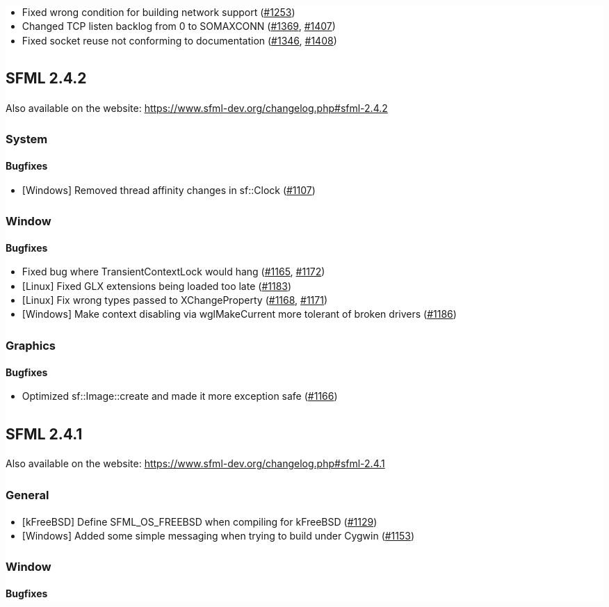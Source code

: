 -   Fixed wrong condition for building network support ([#1253](https://github.com/SFML/SFML/pull/1253))
-   Changed TCP listen backlog from 0 to SOMAXCONN ([#1369](https://github.com/SFML/SFML/pull/1369), [#1407](https://github.com/SFML/SFML/pull/1407))
-   Fixed socket reuse not conforming to documentation ([#1346](https://github.com/SFML/SFML/pull/1346), [#1408](https://github.com/SFML/SFML/pull/1408))

## SFML 2.4.2

Also available on the website: https://www.sfml-dev.org/changelog.php#sfml-2.4.2

### System

**Bugfixes**

-   [Windows] Removed thread affinity changes in sf::Clock ([#1107](https://github.com/SFML/SFML/pull/1107))

### Window

**Bugfixes**

-   Fixed bug where TransientContextLock would hang ([#1165](https://github.com/SFML/SFML/pull/1165), [#1172](https://github.com/SFML/SFML/pull/1172))
-   [Linux] Fixed GLX extensions being loaded too late ([#1183](https://github.com/SFML/SFML/pull/1183))
-   [Linux] Fix wrong types passed to XChangeProperty ([#1168](https://github.com/SFML/SFML/pull/1168), [#1171](https://github.com/SFML/SFML/pull/1171))
-   [Windows] Make context disabling via wglMakeCurrent more tolerant of broken drivers ([#1186](https://github.com/SFML/SFML/pull/1186))

### Graphics

**Bugfixes**

-   Optimized sf::Image::create and made it more exception safe ([#1166](https://github.com/SFML/SFML/pull/1166))

## SFML 2.4.1

Also available on the website: https://www.sfml-dev.org/changelog.php#sfml-2.4.1

### General

-   [kFreeBSD] Define SFML_OS_FREEBSD when compiling for kFreeBSD ([#1129](https://github.com/SFML/SFML/pull/1129))
-   [Windows] Added some simple messaging when trying to build under Cygwin ([#1153](https://github.com/SFML/SFML/pull/1153))

### Window

**Bugfixes**
